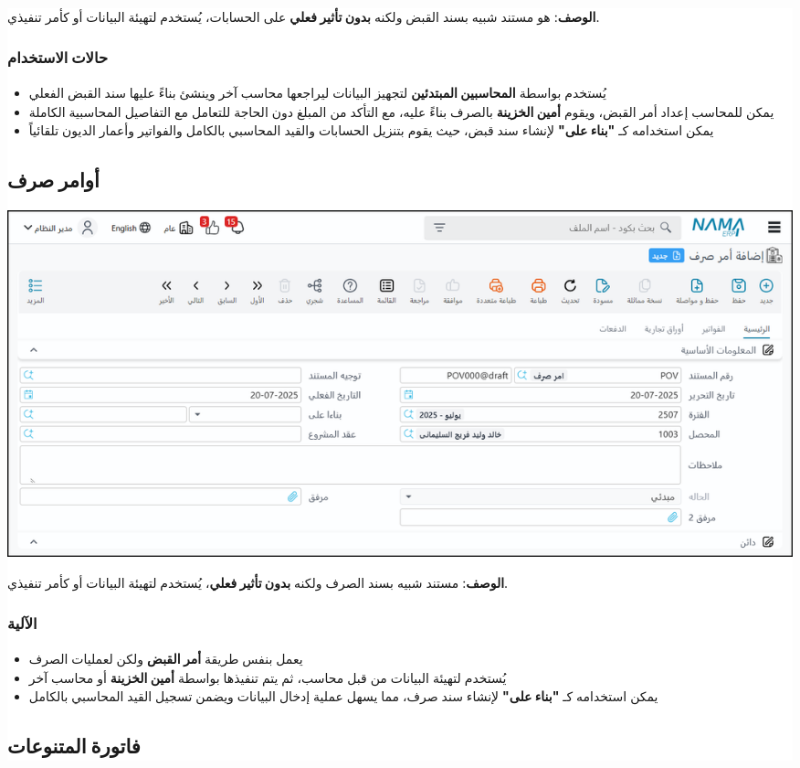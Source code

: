 **الوصف**: هو مستند شبيه بسند القبض ولكنه **بدون تأثير فعلي** على الحسابات، يُستخدم لتهيئة البيانات أو كأمر تنفيذي.

### حالات الاستخدام
- يُستخدم بواسطة **المحاسبين المبتدئين** لتجهيز البيانات ليراجعها محاسب آخر وينشئ بناءً عليها سند القبض الفعلي
- يمكن للمحاسب إعداد أمر القبض، ويقوم **أمين الخزينة** بالصرف بناءً عليه، مع التأكد من المبلغ دون الحاجة للتعامل مع التفاصيل المحاسبية الكاملة
- يمكن استخدامه كـ **"بناء على"** لإنشاء سند قبض، حيث يقوم بتنزيل الحسابات والقيد المحاسبي بالكامل والفواتير وأعمار الديون تلقائياً


## أوامر صرف

![](acc-13.png)

**الوصف**: مستند شبيه بسند الصرف ولكنه **بدون تأثير فعلي**، يُستخدم لتهيئة البيانات أو كأمر تنفيذي.

### الآلية
- يعمل بنفس طريقة **أمر القبض** ولكن لعمليات الصرف
- يُستخدم لتهيئة البيانات من قبل محاسب، ثم يتم تنفيذها بواسطة **أمين الخزينة** أو محاسب آخر
- يمكن استخدامه كـ **"بناء على"** لإنشاء سند صرف، مما يسهل عملية إدخال البيانات ويضمن تسجيل القيد المحاسبي بالكامل




## فاتورة المتنوعات
